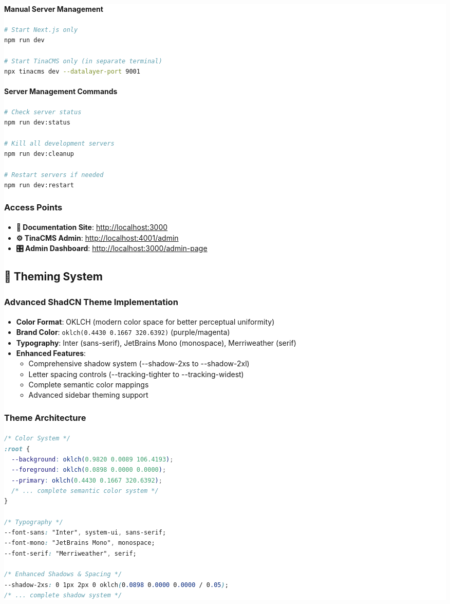 #### **Manual Server Management**
```bash
# Start Next.js only
npm run dev

# Start TinaCMS only (in separate terminal)
npx tinacms dev --datalayer-port 9001
```

#### **Server Management Commands**
```bash
# Check server status
npm run dev:status

# Kill all development servers
npm run dev:cleanup

# Restart servers if needed
npm run dev:restart
```

### **Access Points**
- **📖 Documentation Site**: [http://localhost:3000](http://localhost:3000)
- **⚙️ TinaCMS Admin**: [http://localhost:4001/admin](http://localhost:4001/admin)
- **🎛️ Admin Dashboard**: [http://localhost:3000/admin-page](http://localhost:3000/admin-page)

## 🎨 **Theming System**

### **Advanced ShadCN Theme Implementation**
- **Color Format**: OKLCH (modern color space for better perceptual uniformity)
- **Brand Color**: `oklch(0.4430 0.1667 320.6392)` (purple/magenta)
- **Typography**: Inter (sans-serif), JetBrains Mono (monospace), Merriweather (serif)
- **Enhanced Features**: 
  - Comprehensive shadow system (--shadow-2xs to --shadow-2xl)
  - Letter spacing controls (--tracking-tighter to --tracking-widest)
  - Complete semantic color mappings
  - Advanced sidebar theming support

### **Theme Architecture**
```css
/* Color System */
:root {
  --background: oklch(0.9820 0.0089 106.4193);
  --foreground: oklch(0.0898 0.0000 0.0000);
  --primary: oklch(0.4430 0.1667 320.6392);
  /* ... complete semantic color system */
}

/* Typography */
--font-sans: "Inter", system-ui, sans-serif;
--font-mono: "JetBrains Mono", monospace;
--font-serif: "Merriweather", serif;

/* Enhanced Shadows & Spacing */
--shadow-2xs: 0 1px 2px 0 oklch(0.0898 0.0000 0.0000 / 0.05);
/* ... complete shadow system */
```
